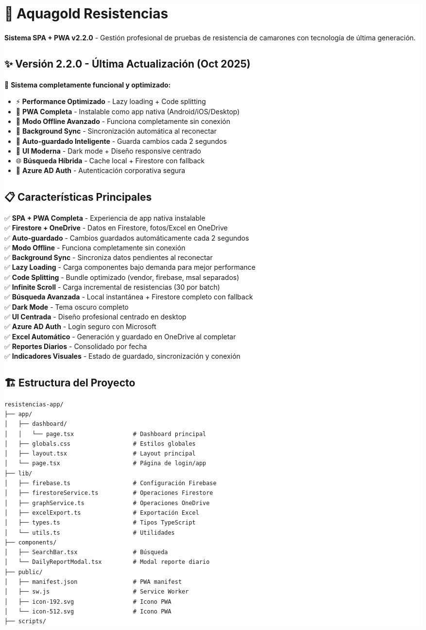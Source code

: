 # 🦐 Aquagold Resistencias

**Sistema SPA + PWA v2.2.0** - Gestión profesional de pruebas de resistencia de camarones con tecnología de última generación.

## ✨ Versión 2.2.0 - Última Actualización (Oct 2025)

🎉 **Sistema completamente funcional y optimizado:**

- ⚡ **Performance Optimizado** - Lazy loading + Code splitting
- 📱 **PWA Completa** - Instalable como app nativa (Android/iOS/Desktop)
- 💾 **Modo Offline Avanzado** - Funciona completamente sin conexión
- 🔄 **Background Sync** - Sincronización automática al reconectar
- 💨 **Auto-guardado Inteligente** - Guarda cambios cada 2 segundos
- 🎨 **UI Moderna** - Dark mode + Diseño responsive centrado
- 🌐 **Búsqueda Híbrida** - Cache local + Firestore con fallback
- 🔐 **Azure AD Auth** - Autenticación corporativa segura

## 📋 Características Principales

✅ **SPA + PWA Completa** - Experiencia de app nativa instalable  
✅ **Firestore + OneDrive** - Datos en Firestore, fotos/Excel en OneDrive  
✅ **Auto-guardado** - Cambios guardados automáticamente cada 2 segundos  
✅ **Modo Offline** - Funciona completamente sin conexión  
✅ **Background Sync** - Sincroniza datos pendientes al reconectar  
✅ **Lazy Loading** - Carga componentes bajo demanda para mejor performance  
✅ **Code Splitting** - Bundle optimizado (vendor, firebase, msal separados)  
✅ **Infinite Scroll** - Carga incremental de resistencias (30 por batch)  
✅ **Búsqueda Avanzada** - Local instantánea + Firestore completo con fallback  
✅ **Dark Mode** - Tema oscuro completo  
✅ **UI Centrada** - Diseño profesional centrado en desktop  
✅ **Azure AD Auth** - Login seguro con Microsoft  
✅ **Excel Automático** - Generación y guardado en OneDrive al completar  
✅ **Reportes Diarios** - Consolidado por fecha  
✅ **Indicadores Visuales** - Estado de guardado, sincronización y conexión

## 🏗️ Estructura del Proyecto

```
resistencias-app/
├── app/
│   ├── dashboard/
│   │   └── page.tsx                 # Dashboard principal
│   ├── globals.css                  # Estilos globales
│   ├── layout.tsx                   # Layout principal
│   └── page.tsx                     # Página de login/app
├── lib/
│   ├── firebase.ts                  # Configuración Firebase
│   ├── firestoreService.ts          # Operaciones Firestore
│   ├── graphService.ts              # Operaciones OneDrive
│   ├── excelExport.ts               # Exportación Excel
│   ├── types.ts                     # Tipos TypeScript
│   └── utils.ts                     # Utilidades
├── components/
│   ├── SearchBar.tsx                # Búsqueda
│   └── DailyReportModal.tsx         # Modal reporte diario
├── public/
│   ├── manifest.json                # PWA manifest
│   ├── sw.js                        # Service Worker
│   ├── icon-192.svg                 # Icono PWA
│   └── icon-512.svg                 # Icono PWA
├── scripts/
```